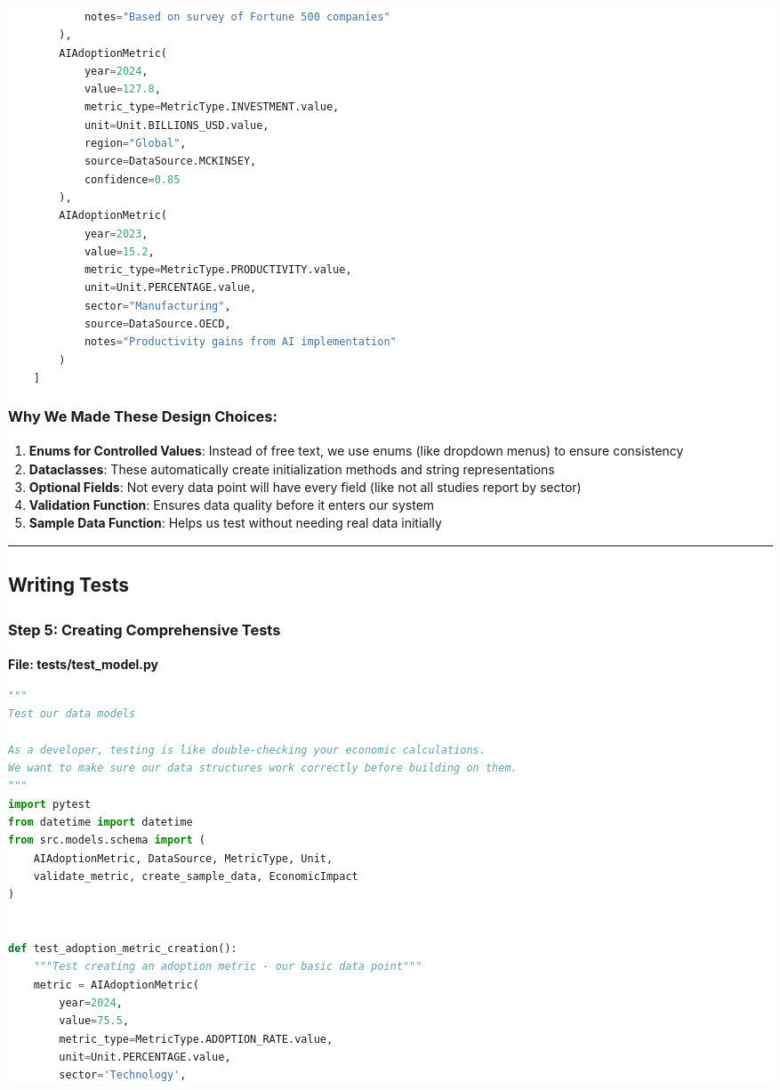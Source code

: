 ```python
            notes="Based on survey of Fortune 500 companies"
        ),
        AIAdoptionMetric(
            year=2024,
            value=127.8,
            metric_type=MetricType.INVESTMENT.value,
            unit=Unit.BILLIONS_USD.value,
            region="Global",
            source=DataSource.MCKINSEY,
            confidence=0.85
        ),
        AIAdoptionMetric(
            year=2023,
            value=15.2,
            metric_type=MetricType.PRODUCTIVITY.value,
            unit=Unit.PERCENTAGE.value,
            sector="Manufacturing",
            source=DataSource.OECD,
            notes="Productivity gains from AI implementation"
        )
    ]
```

### Why We Made These Design Choices:

1. **Enums for Controlled Values**: Instead of free text, we use enums (like dropdown menus) to ensure consistency
2. **Dataclasses**: These automatically create initialization methods and string representations
3. **Optional Fields**: Not every data point will have every field (like not all studies report by sector)
4. **Validation Function**: Ensures data quality before it enters our system
5. **Sample Data Function**: Helps us test without needing real data initially

---

## Writing Tests

### Step 5: Creating Comprehensive Tests

**File: tests/test_model.py**
```python
"""
Test our data models

As a developer, testing is like double-checking your economic calculations.
We want to make sure our data structures work correctly before building on them.
"""
import pytest
from datetime import datetime
from src.models.schema import (
    AIAdoptionMetric, DataSource, MetricType, Unit, 
    validate_metric, create_sample_data, EconomicImpact
)


def test_adoption_metric_creation():
    """Test creating an adoption metric - our basic data point"""
    metric = AIAdoptionMetric(
        year=2024,
        value=75.5,
        metric_type=MetricType.ADOPTION_RATE.value,
        unit=Unit.PERCENTAGE.value,
        sector='Technology',
```